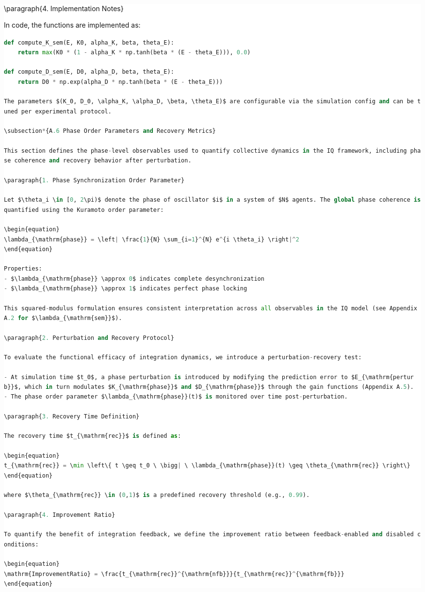 \paragraph{4. Implementation Notes}

In code, the functions are implemented as:

```python
def compute_K_sem(E, K0, alpha_K, beta, theta_E):
    return max(K0 * (1 - alpha_K * np.tanh(beta * (E - theta_E))), 0.0)

def compute_D_sem(E, D0, alpha_D, beta, theta_E):
    return D0 * np.exp(alpha_D * np.tanh(beta * (E - theta_E)))

The parameters $(K_0, D_0, \alpha_K, \alpha_D, \beta, \theta_E)$ are configurable via the simulation config and can be tuned per experimental protocol.

\subsection*{A.6 Phase Order Parameters and Recovery Metrics}

This section defines the phase-level observables used to quantify collective dynamics in the IQ framework, including phase coherence and recovery behavior after perturbation.

\paragraph{1. Phase Synchronization Order Parameter}

Let $\theta_i \in [0, 2\pi)$ denote the phase of oscillator $i$ in a system of $N$ agents. The global phase coherence is quantified using the Kuramoto order parameter:

\begin{equation}
\lambda_{\mathrm{phase}} = \left| \frac{1}{N} \sum_{i=1}^{N} e^{i \theta_i} \right|^2
\end{equation}

Properties:
- $\lambda_{\mathrm{phase}} \approx 0$ indicates complete desynchronization
- $\lambda_{\mathrm{phase}} \approx 1$ indicates perfect phase locking

This squared-modulus formulation ensures consistent interpretation across all observables in the IQ model (see Appendix A.2 for $\lambda_{\mathrm{sem}}$).

\paragraph{2. Perturbation and Recovery Protocol}

To evaluate the functional efficacy of integration dynamics, we introduce a perturbation-recovery test:

- At simulation time $t_0$, a phase perturbation is introduced by modifying the prediction error to $E_{\mathrm{perturb}}$, which in turn modulates $K_{\mathrm{phase}}$ and $D_{\mathrm{phase}}$ through the gain functions (Appendix A.5).
- The phase order parameter $\lambda_{\mathrm{phase}}(t)$ is monitored over time post-perturbation.

\paragraph{3. Recovery Time Definition}

The recovery time $t_{\mathrm{rec}}$ is defined as:

\begin{equation}
t_{\mathrm{rec}} = \min \left\{ t \geq t_0 \ \bigg| \ \lambda_{\mathrm{phase}}(t) \geq \theta_{\mathrm{rec}} \right\}
\end{equation}

where $\theta_{\mathrm{rec}} \in (0,1)$ is a predefined recovery threshold (e.g., 0.99).

\paragraph{4. Improvement Ratio}

To quantify the benefit of integration feedback, we define the improvement ratio between feedback-enabled and disabled conditions:

\begin{equation}
\mathrm{ImprovementRatio} = \frac{t_{\mathrm{rec}}^{\mathrm{nfb}}}{t_{\mathrm{rec}}^{\mathrm{fb}}}
\end{equation}

```